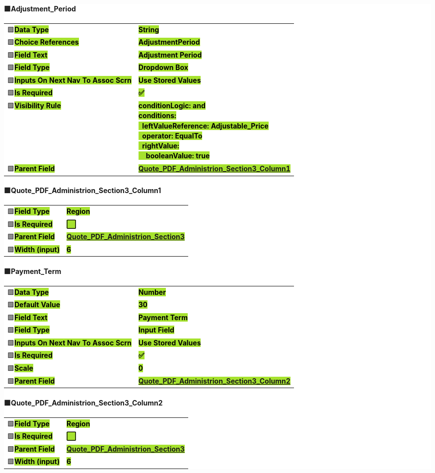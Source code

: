 #### 🟩Adjustment_Period

|||
|:---|:---|
|🟩<span style="background-color: #a6e22e; color: black;"><b>Data Type</b></span>|<span style="background-color: #a6e22e; color: black;"><b>String</b></span>|
|🟩<span style="background-color: #a6e22e; color: black;"><b>Choice References</b></span>|<span style="background-color: #a6e22e; color: black;"><b>AdjustmentPeriod</b></span>|
|🟩<span style="background-color: #a6e22e; color: black;"><b>Field Text</b></span>|<span style="background-color: #a6e22e; color: black;"><b>Adjustment Period</b></span>|
|🟩<span style="background-color: #a6e22e; color: black;"><b>Field Type</b></span>|<span style="background-color: #a6e22e; color: black;"><b> Dropdown Box</b></span>|
|🟩<span style="background-color: #a6e22e; color: black;"><b>Inputs On Next Nav To Assoc Scrn</b></span>|<span style="background-color: #a6e22e; color: black;"><b> Use Stored Values</b></span>|
|🟩<span style="background-color: #a6e22e; color: black;"><b>Is Required</b></span>|<span style="background-color: #a6e22e; color: black;"><b>✅</b></span>|
|🟩<span style="background-color: #a6e22e; color: black;"><b>Visibility Rule</b></span>|<span style="background-color: #a6e22e; color: black;"><b>conditionLogic: and<br/>conditions:<br/>&nbsp;&nbsp;leftValueReference: Adjustable_Price<br/>&nbsp;&nbsp;operator: EqualTo<br/>&nbsp;&nbsp;rightValue:<br/>&nbsp;&nbsp;&nbsp;&nbsp;booleanValue: true<br/></b></span>|
|🟩<span style="background-color: #a6e22e; color: black;"><b>Parent Field</b></span>|<span style="background-color: #a6e22e; color: black;"><b>[Quote_PDF_Administrion_Section3_Column1](#quote_pdf_administrion_section3_column1)</b></span>|

#### 🟩Quote_PDF_Administrion_Section3_Column1

|||
|:---|:---|
|🟩<span style="background-color: #a6e22e; color: black;"><b>Field Type</b></span>|<span style="background-color: #a6e22e; color: black;"><b> Region</b></span>|
|🟩<span style="background-color: #a6e22e; color: black;"><b>Is Required</b></span>|<span style="background-color: #a6e22e; color: black;"><b>⬜</b></span>|
|🟩<span style="background-color: #a6e22e; color: black;"><b>Parent Field</b></span>|<span style="background-color: #a6e22e; color: black;"><b>[Quote_PDF_Administrion_Section3](#quote_pdf_administrion_section3)</b></span>|
|🟩<span style="background-color: #a6e22e; color: black;"><b>Width (input)</b></span>|<span style="background-color: #a6e22e; color: black;"><b>6</b></span>|

#### 🟩Payment_Term

|||
|:---|:---|
|🟩<span style="background-color: #a6e22e; color: black;"><b>Data Type</b></span>|<span style="background-color: #a6e22e; color: black;"><b>Number</b></span>|
|🟩<span style="background-color: #a6e22e; color: black;"><b>Default Value</b></span>|<span style="background-color: #a6e22e; color: black;"><b>30</b></span>|
|🟩<span style="background-color: #a6e22e; color: black;"><b>Field Text</b></span>|<span style="background-color: #a6e22e; color: black;"><b>Payment Term</b></span>|
|🟩<span style="background-color: #a6e22e; color: black;"><b>Field Type</b></span>|<span style="background-color: #a6e22e; color: black;"><b> Input Field</b></span>|
|🟩<span style="background-color: #a6e22e; color: black;"><b>Inputs On Next Nav To Assoc Scrn</b></span>|<span style="background-color: #a6e22e; color: black;"><b> Use Stored Values</b></span>|
|🟩<span style="background-color: #a6e22e; color: black;"><b>Is Required</b></span>|<span style="background-color: #a6e22e; color: black;"><b>✅</b></span>|
|🟩<span style="background-color: #a6e22e; color: black;"><b>Scale</b></span>|<span style="background-color: #a6e22e; color: black;"><b>0</b></span>|
|🟩<span style="background-color: #a6e22e; color: black;"><b>Parent Field</b></span>|<span style="background-color: #a6e22e; color: black;"><b>[Quote_PDF_Administrion_Section3_Column2](#quote_pdf_administrion_section3_column2)</b></span>|

#### 🟩Quote_PDF_Administrion_Section3_Column2

|||
|:---|:---|
|🟩<span style="background-color: #a6e22e; color: black;"><b>Field Type</b></span>|<span style="background-color: #a6e22e; color: black;"><b> Region</b></span>|
|🟩<span style="background-color: #a6e22e; color: black;"><b>Is Required</b></span>|<span style="background-color: #a6e22e; color: black;"><b>⬜</b></span>|
|🟩<span style="background-color: #a6e22e; color: black;"><b>Parent Field</b></span>|<span style="background-color: #a6e22e; color: black;"><b>[Quote_PDF_Administrion_Section3](#quote_pdf_administrion_section3)</b></span>|
|🟩<span style="background-color: #a6e22e; color: black;"><b>Width (input)</b></span>|<span style="background-color: #a6e22e; color: black;"><b>6</b></span>|
